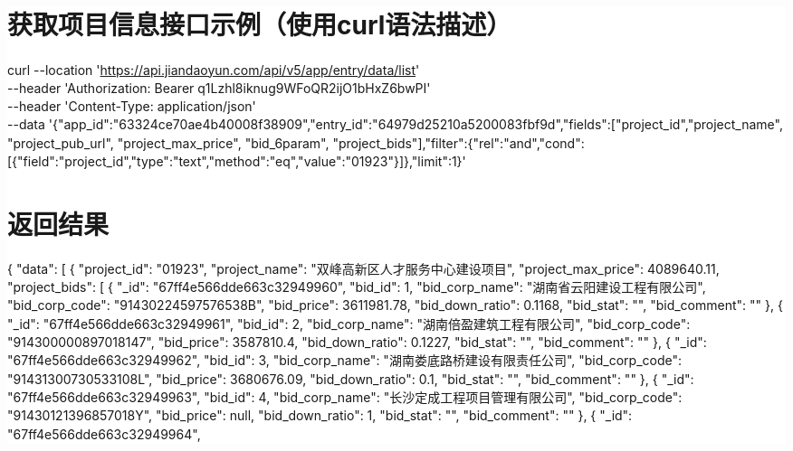 # 获取项目信息接口示例（使用curl语法描述）

curl --location 'https://api.jiandaoyun.com/api/v5/app/entry/data/list' \
--header 'Authorization: Bearer q1Lzhl8iknug9WFoQR2ijO1bHxZ6bwPI' \
--header 'Content-Type: application/json' \
--data '{"app_id":"63324ce70ae4b40008f38909","entry_id":"64979d25210a5200083fbf9d","fields":["project_id","project_name", "project_pub_url", "project_max_price", "bid_6param", "project_bids"],"filter":{"rel":"and","cond":[{"field":"project_id","type":"text","method":"eq","value":"01923"}]},"limit":1}'


# 返回结果

{
  "data": [
    {
      "project_id": "01923",
      "project_name": "双峰高新区人才服务中心建设项目",
      "project_max_price": 4089640.11,
      "project_bids": [
        {
          "_id": "67ff4e566dde663c32949960",
          "bid_id": 1,
          "bid_corp_name": "湖南省云阳建设工程有限公司",
          "bid_corp_code": "91430224597576538B",
          "bid_price": 3611981.78,
          "bid_down_ratio": 0.1168,
          "bid_stat": "",
          "bid_comment": ""
        },
        {
          "_id": "67ff4e566dde663c32949961",
          "bid_id": 2,
          "bid_corp_name": "湖南倍盈建筑工程有限公司",
          "bid_corp_code": "914300000897018147",
          "bid_price": 3587810.4,
          "bid_down_ratio": 0.1227,
          "bid_stat": "",
          "bid_comment": ""
        },
        {
          "_id": "67ff4e566dde663c32949962",
          "bid_id": 3,
          "bid_corp_name": "湖南娄底路桥建设有限责任公司",
          "bid_corp_code": "91431300730533108L",
          "bid_price": 3680676.09,
          "bid_down_ratio": 0.1,
          "bid_stat": "",
          "bid_comment": ""
        },
        {
          "_id": "67ff4e566dde663c32949963",
          "bid_id": 4,
          "bid_corp_name": "长沙定成工程项目管理有限公司",
          "bid_corp_code": "91430121396857018Y",
          "bid_price": null,
          "bid_down_ratio": 1,
          "bid_stat": "",
          "bid_comment": ""
        },
        {
          "_id": "67ff4e566dde663c32949964",